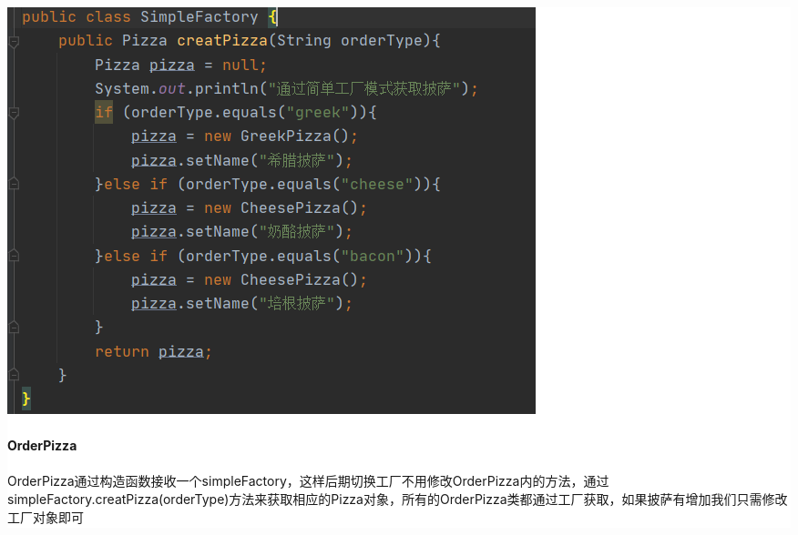 ![image-20201024100620216](./images/image-20201024100620216.png)

#### OrderPizza

OrderPizza通过构造函数接收一个simpleFactory，这样后期切换工厂不用修改OrderPizza内的方法，通过simpleFactory.creatPizza(orderType)方法来获取相应的Pizza对象，所有的OrderPizza类都通过工厂获取，如果披萨有增加我们只需修改工厂对象即可
